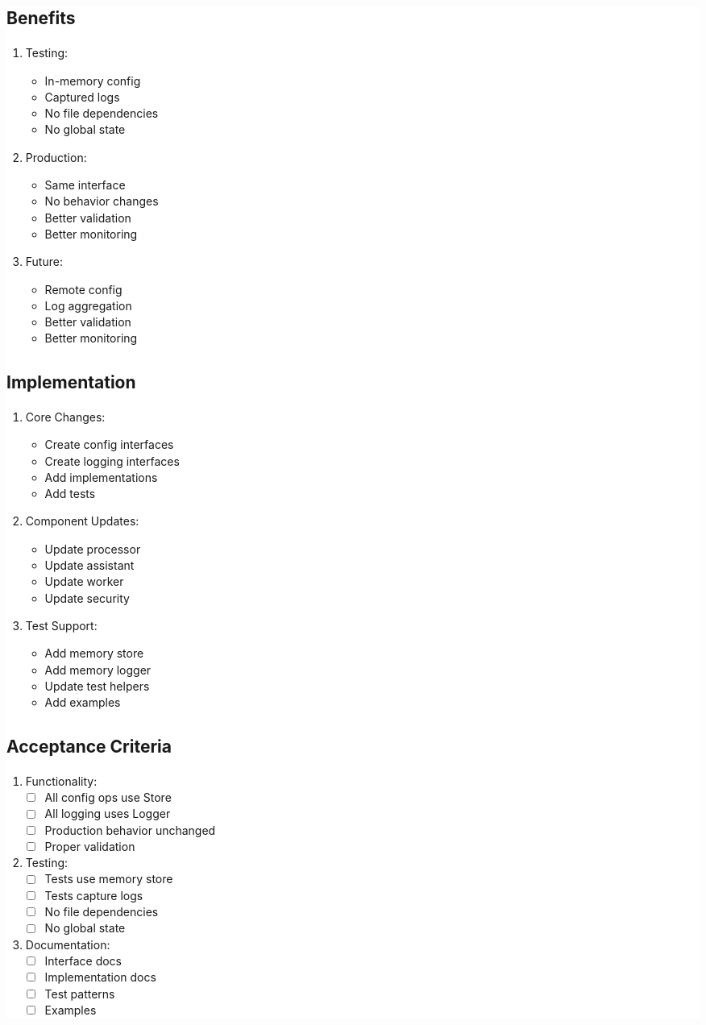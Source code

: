 ## Benefits

1. Testing:
   - In-memory config
   - Captured logs
   - No file dependencies
   - No global state

2. Production:
   - Same interface
   - No behavior changes
   - Better validation
   - Better monitoring

3. Future:
   - Remote config
   - Log aggregation
   - Better validation
   - Better monitoring

## Implementation

1. Core Changes:
   - Create config interfaces
   - Create logging interfaces
   - Add implementations
   - Add tests

2. Component Updates:
   - Update processor
   - Update assistant
   - Update worker
   - Update security

3. Test Support:
   - Add memory store
   - Add memory logger
   - Update test helpers
   - Add examples

## Acceptance Criteria

1. Functionality:
   - [ ] All config ops use Store
   - [ ] All logging uses Logger
   - [ ] Production behavior unchanged
   - [ ] Proper validation

2. Testing:
   - [ ] Tests use memory store
   - [ ] Tests capture logs
   - [ ] No file dependencies
   - [ ] No global state

3. Documentation:
   - [ ] Interface docs
   - [ ] Implementation docs
   - [ ] Test patterns
   - [ ] Examples
